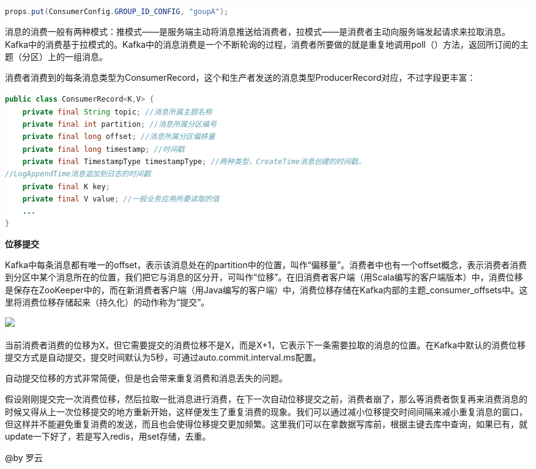 ```java
props.put(ConsumerConfig.GROUP_ID_CONFIG, "goupA");
```

​		消息的消费一般有两种模式：推模式——是服务端主动将消息推送给消费者，拉模式——是消费者主动向服务端发起请求来拉取消息。Kafka中的消费基于拉模式的。Kafka中的消息消费是一个不断轮询的过程，消费者所要做的就是重复地调用poll（）方法，返回所订阅的主题（分区）上的一组消息。

​	消费者消费到的每条消息类型为ConsumerRecord，这个和生产者发送的消息类型ProducerRecord对应，不过字段更丰富：

```java
public class ConsumerRecord<K,V> {
    private final String topic; //消息所属主题名称
    private final int partition; //消息所属分区编号
    private final long offset; //消息所属分区偏移量
    private final long timestamp; //时间戳
    private final TimestampType timestampType; //两种类型，CreateTime消息创建的时间戳，												   //LogAppendTime消息追加到日志的时间戳
    private final K key;
    private final V value; //一般业务应用所要读取的值
    ...
}
```

**位移提交**

​		Kafka中每条消息都有唯一的offset，表示该消息处在的partition中的位置，叫作“偏移量”。消费者中也有一个offset概念，表示消费者消费到分区中某个消息所在的位置，我们把它与消息的区分开，可叫作“位移”。在旧消费者客户端（用Scala编写的客户端版本）中，消费位移是保存在ZooKeeper中的，而在新消费者客户端（用Java编写的客户端）中，消费位移存储在Kafka内部的主题_consumer_offsets中。这里将消费位移存储起来（持久化）的动作称为“提交”。

![](https://raw.githubusercontent.com/ly8051033/BlogPicture/master/pic/1570640588699.png)

​		当前消费者消费的位移为X，但它需要提交的消费位移不是X，而是X+1，它表示下一条需要拉取的消息的位置。在Kafka中默认的消费位移提交方式是自动提交，提交时间默认为5秒，可通过auto.commit.interval.ms配置。

​		自动提交位移的方式非常简便，但是也会带来重复消费和消息丢失的问题。

​		假设刚刚提交完一次消费位移，然后拉取一批消息进行消费，在下一次自动位移提交之前，消费者崩了，那么等消费者恢复再来消费消息的时候又得从上一次位移提交的地方重新开始，这样便发生了重复消费的现象。我们可以通过减小位移提交时间间隔来减小重复消息的窗口，但这样并不能避免重复消费的发送，而且也会使得位移提交更加频繁。这里我们可以在拿数据写库前，根据主键去库中查询，如果已有，就update一下好了，若是写入redis，用set存储，去重。



@by 罗云	

